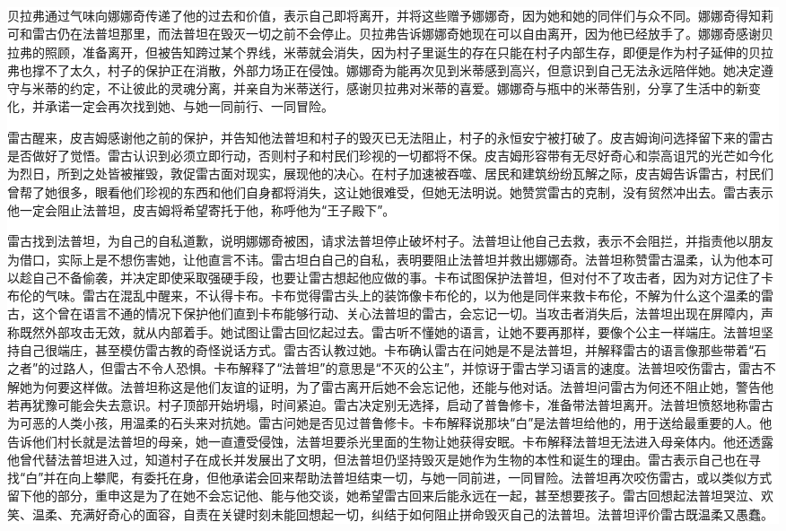 贝拉弗通过气味向娜娜奇传递了他的过去和价值，表示自己即将离开，并将这些赠予娜娜奇，因为她和她的同伴们与众不同。娜娜奇得知莉可和雷古仍在法普坦那里，而法普坦在毁灭一切之前不会停止。贝拉弗告诉娜娜奇她现在可以自由离开，因为他已经放手了。娜娜奇感谢贝拉弗的照顾，准备离开，但被告知跨过某个界线，米蒂就会消失，因为村子里诞生的存在只能在村子内部生存，即便是作为村子延伸的贝拉弗也撑不了太久，村子的保护正在消散，外部力场正在侵蚀。娜娜奇为能再次见到米蒂感到高兴，但意识到自己无法永远陪伴她。她决定遵守与米蒂的约定，不让彼此的灵魂分离，并亲自为米蒂送行，感谢贝拉弗对米蒂的喜爱。娜娜奇与瓶中的米蒂告别，分享了生活中的新变化，并承诺一定会再次找到她、与她一同前行、一同冒险。

雷古醒来，皮吉姆感谢他之前的保护，并告知他法普坦和村子的毁灭已无法阻止，村子的永恒安宁被打破了。皮吉姆询问选择留下来的雷古是否做好了觉悟。雷古认识到必须立即行动，否则村子和村民们珍视的一切都将不保。皮吉姆形容带有无尽好奇心和崇高诅咒的光芒如今化为烈日，所到之处皆被摧毁，敦促雷古面对现实，展现他的决心。在村子加速被吞噬、居民和建筑纷纷瓦解之际，皮吉姆告诉雷古，村民们曾帮了她很多，眼看他们珍视的东西和他们自身都将消失，这让她很难受，但她无法明说。她赞赏雷古的克制，没有贸然冲出去。雷古表示他一定会阻止法普坦，皮吉姆将希望寄托于他，称呼他为“王子殿下”。

雷古找到法普坦，为自己的自私道歉，说明娜娜奇被困，请求法普坦停止破坏村子。法普坦让他自己去救，表示不会阻拦，并指责他以朋友为借口，实际上是不想伤害她，让他直言不讳。雷古坦白自己的自私，表明要阻止法普坦并救出娜娜奇。法普坦称赞雷古温柔，认为他本可以趁自己不备偷袭，并决定即使采取强硬手段，也要让雷古想起他应做的事。卡布试图保护法普坦，但对付不了攻击者，因为对方记住了卡布伦的气味。雷古在混乱中醒来，不认得卡布。卡布觉得雷古头上的装饰像卡布伦的，以为他是同伴来救卡布伦，不解为什么这个温柔的雷古，这个曾在语言不通的情况下保护他们直到卡布能够行动、关心法普坦的雷古，会忘记一切。当攻击者消失后，法普坦出现在屏障内，声称既然外部攻击无效，就从内部着手。她试图让雷古回忆起过去。雷古听不懂她的语言，让她不要再那样，要像个公主一样端庄。法普坦坚持自己很端庄，甚至模仿雷古教的奇怪说话方式。雷古否认教过她。卡布确认雷古在问她是不是法普坦，并解释雷古的语言像那些带着“石之者”的过路人，但雷古不令人恐惧。卡布解释了“法普坦”的意思是“不灭的公主”，并惊讶于雷古学习语言的速度。法普坦咬伤雷古，雷古不解她为何要这样做。法普坦称这是他们友谊的证明，为了雷古离开后她不会忘记他，还能与他对话。法普坦问雷古为何还不阻止她，警告他若再犹豫可能会失去意识。村子顶部开始坍塌，时间紧迫。雷古决定别无选择，启动了普鲁修卡，准备带法普坦离开。法普坦愤怒地称雷古为可恶的人类小孩，用温柔的石头来对抗她。雷古问她是否见过普鲁修卡。卡布解释说那块“白”是法普坦给他的，用于送给最重要的人。他告诉他们村长就是法普坦的母亲，她一直遭受侵蚀，法普坦要杀光里面的生物让她获得安眠。卡布解释法普坦无法进入母亲体内。他还透露他曾代替法普坦进入过，知道村子在成长并发展出了文明，但法普坦仍坚持毁灭是她作为生物的本性和诞生的理由。雷古表示自己也在寻找“白”并在向上攀爬，有委托在身，但他承诺会回来帮助法普坦结束一切，与她一同前进，一同冒险。法普坦再次咬伤雷古，或以类似方式留下他的部分，重申这是为了在她不会忘记他、能与他交谈，她希望雷古回来后能永远在一起，甚至想要孩子。雷古回想起法普坦哭泣、欢笑、温柔、充满好奇心的面容，自责在关键时刻未能回想起一切，纠结于如何阻止拼命毁灭自己的法普坦。法普坦评价雷古既温柔又愚蠢。